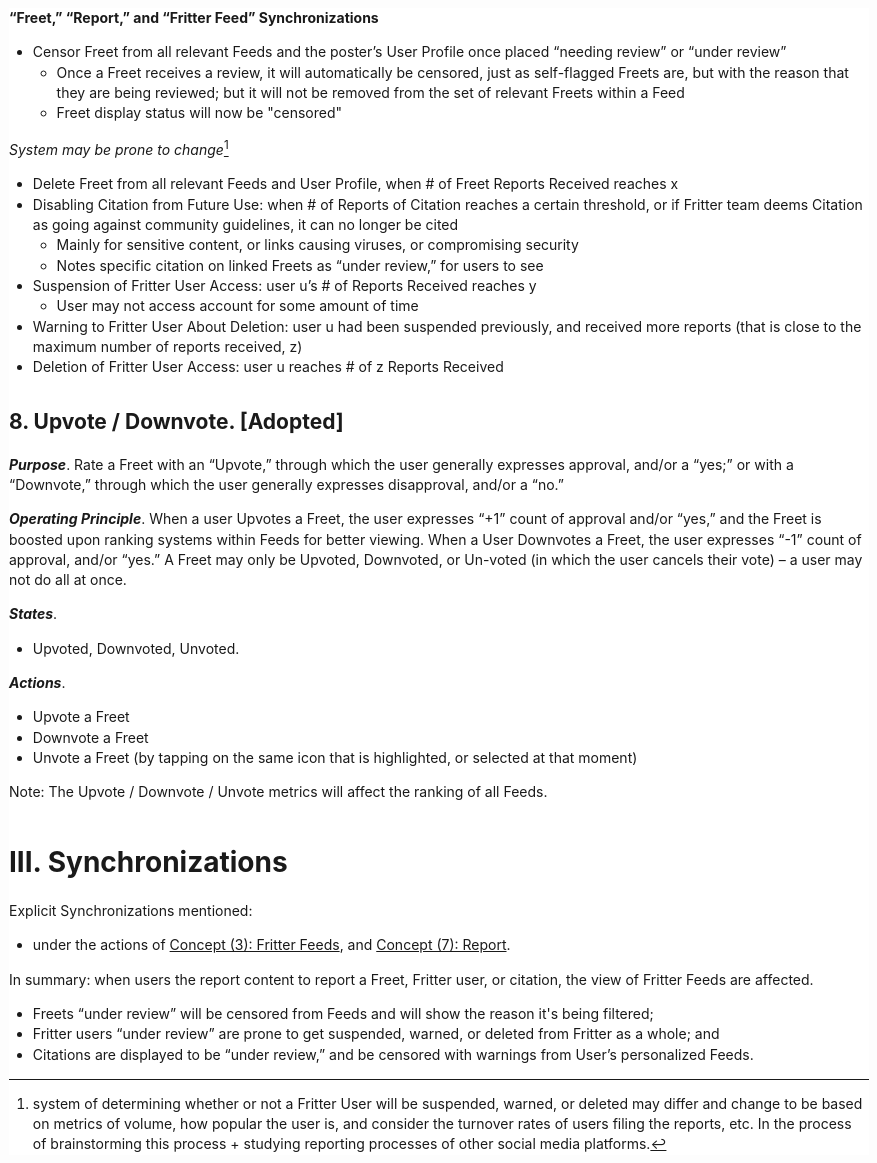 **“Freet,” “Report,” and “Fritter Feed” Synchronizations**
* Censor Freet from all relevant Feeds and the poster’s User Profile once placed “needing review” or  “under review”
    * Once a Freet receives a review, it will automatically be censored, just as self-flagged Freets are, but with the reason that they are being reviewed; but it will not be removed from the set of relevant Freets within a Feed
    * Freet display status will now be "censored"

_System may be prone to change_[^2]
* Delete Freet from all relevant Feeds and User Profile, when # of Freet Reports Received reaches x
* Disabling Citation from Future Use: when # of Reports of Citation reaches a certain threshold, or if Fritter team deems Citation as going against community guidelines, it can no longer be cited
    * Mainly for sensitive content, or links causing viruses, or compromising security
    * Notes specific citation on linked Freets as “under review,” for users to see
* Suspension of Fritter User Access: user u’s # of Reports Received reaches y
    * User may not access account for some amount of time
* Warning to Fritter User About Deletion: user u had been suspended previously, and received more reports (that is close to the maximum number of reports received, z)
* Deletion of Fritter User Access: user u reaches # of z Reports Received

## 8. Upvote / Downvote. [Adopted]
_**Purpose**_. Rate a Freet with an “Upvote,” through which the user generally expresses approval, and/or a “yes;” or with a “Downvote,” through which the user generally expresses disapproval, and/or a “no.”

_**Operating Principle**_. When a user Upvotes a Freet, the user expresses “+1” count of approval and/or “yes,” and the Freet is boosted upon ranking systems within Feeds for better viewing. When a User Downvotes a Freet, the user expresses “-1” count of approval, and/or “yes.” A Freet may only be Upvoted, Downvoted, or Un-voted (in which the user cancels their vote) – a user may not do all at once.

_**States**_.
* Upvoted, Downvoted, Unvoted.

_**Actions**_.
* Upvote a Freet
* Downvote a Freet
* Unvote a Freet (by tapping on the same icon that is highlighted, or selected at that moment)

Note: The Upvote / Downvote / Unvote metrics will affect the ranking of all Feeds.

# III. Synchronizations

Explicit Synchronizations mentioned:
* under the actions of [Concept (3): Fritter Feeds](#3-fritter-feeds-adjusted), and [Concept (7): Report](#7-report).

In summary: when users the report content to report a Freet, Fritter user, or citation, the view of Fritter Feeds are affected. 
* Freets “under review” will be censored from Feeds and will show the reason it's being filtered; 
* Fritter users “under review” are prone to get suspended, warned, or deleted from Fritter as a whole; and 
* Citations are displayed to be “under review,” and be censored with warnings from User’s personalized Feeds.


[^1]: may be automated with new metrics, rather than reviewed by a team on a case-by-case basis; MVP (Minimally Viable Product) may start off this way, though.
[^2]: system of determining whether or not a Fritter User will be suspended, warned, or deleted may differ and change to be based on metrics of volume, how popular the user is, and consider the turnover rates of users filing the reports, etc. In the process of brainstorming this process + studying reporting processes of other social media platforms.